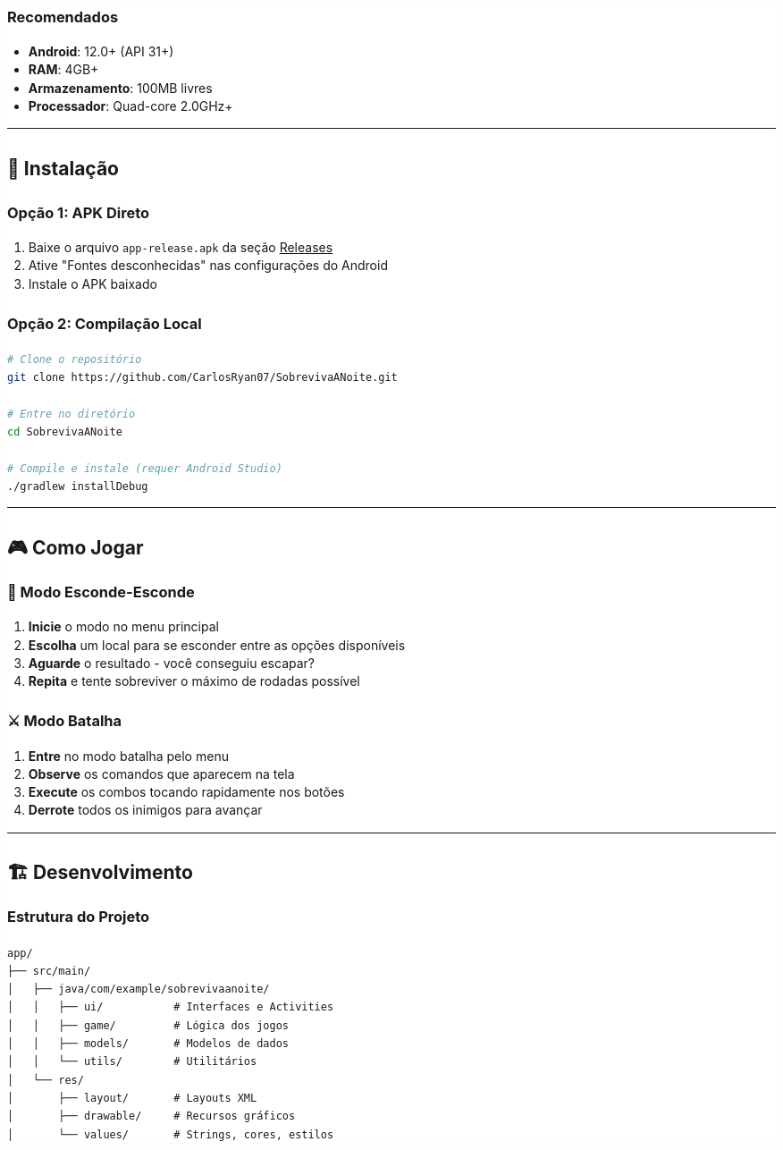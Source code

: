 ### Recomendados
- **Android**: 12.0+ (API 31+)
- **RAM**: 4GB+
- **Armazenamento**: 100MB livres
- **Processador**: Quad-core 2.0GHz+

---

## 🚀 Instalação

### Opção 1: APK Direto
1. Baixe o arquivo `app-release.apk` da seção [Releases](../../releases)
2. Ative "Fontes desconhecidas" nas configurações do Android
3. Instale o APK baixado

### Opção 2: Compilação Local
```bash
# Clone o repositório
git clone https://github.com/CarlosRyan07/SobrevivaANoite.git

# Entre no diretório
cd SobrevivaANoite

# Compile e instale (requer Android Studio)
./gradlew installDebug
```

---

## 🎮 Como Jogar

### 🫣 Modo Esconde-Esconde
1. **Inicie** o modo no menu principal
2. **Escolha** um local para se esconder entre as opções disponíveis
3. **Aguarde** o resultado - você conseguiu escapar?
4. **Repita** e tente sobreviver o máximo de rodadas possível

### ⚔️ Modo Batalha
1. **Entre** no modo batalha pelo menu
2. **Observe** os comandos que aparecem na tela
3. **Execute** os combos tocando rapidamente nos botões
4. **Derrote** todos os inimigos para avançar

---

## 🏗️ Desenvolvimento

### Estrutura do Projeto
```
app/
├── src/main/
│   ├── java/com/example/sobrevivaanoite/
│   │   ├── ui/           # Interfaces e Activities
│   │   ├── game/         # Lógica dos jogos
│   │   ├── models/       # Modelos de dados
│   │   └── utils/        # Utilitários
│   └── res/
│       ├── layout/       # Layouts XML
│       ├── drawable/     # Recursos gráficos
│       └── values/       # Strings, cores, estilos
```
